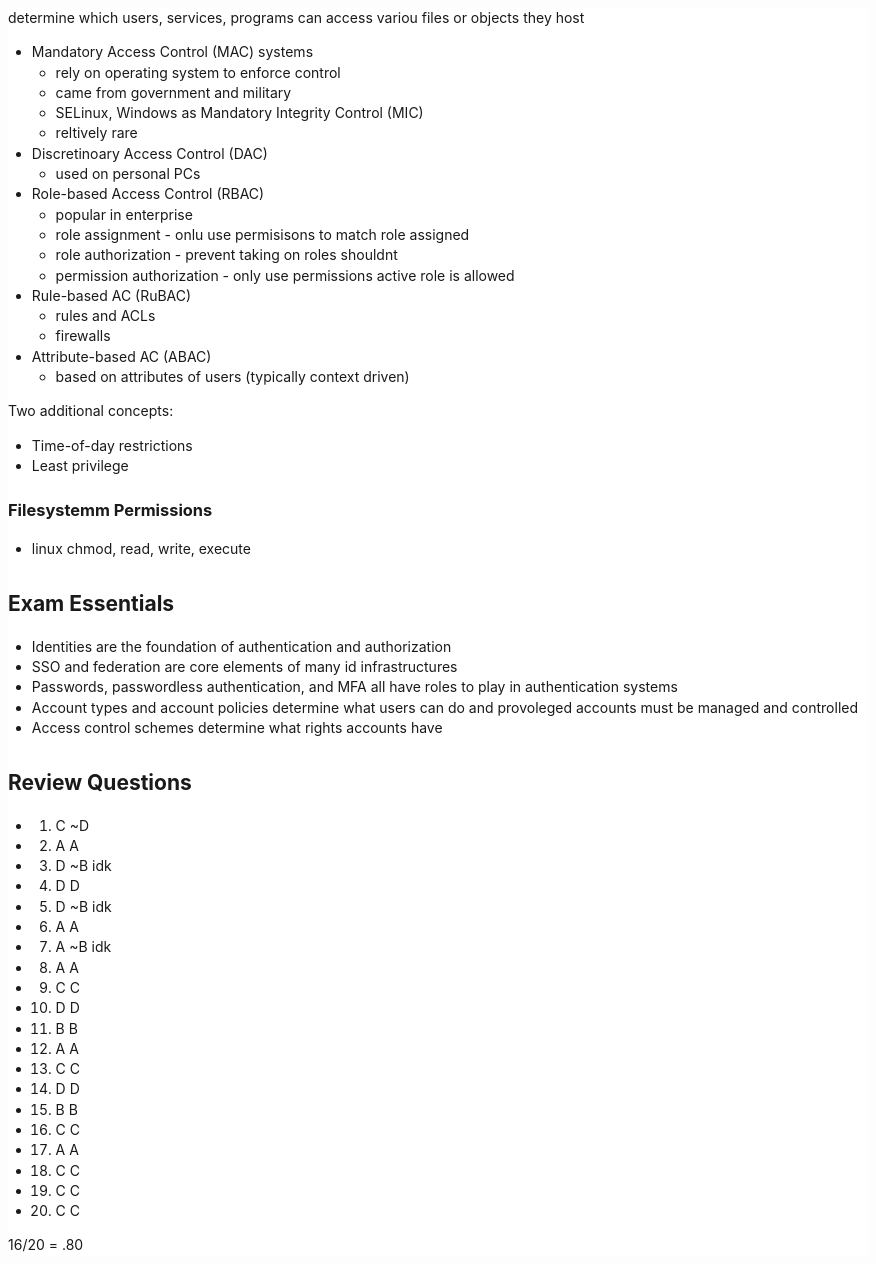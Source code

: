 determine which users, services, programs can access variou files or objects they host

- Mandatory Access Control (MAC) systems
  - rely on operating system to enforce control
  - came from government and military
  - SELinux, Windows as Mandatory Integrity Control (MIC)
  - reltively rare
- Discretinoary Access Control (DAC)
  - used on personal PCs
- Role-based Access Control (RBAC)
  - popular in enterprise
  - role assignment - onlu use permisisons to match role assigned
  - role authorization - prevent taking on roles shouldnt
  - permission authorization - only use permissions active role is allowed
- Rule-based AC (RuBAC)
  - rules and ACLs
  - firewalls
- Attribute-based AC (ABAC)
  - based on attributes of users (typically context driven)

Two additional concepts:

- Time-of-day restrictions
- Least privilege

### Filesystemm Permissions

- linux chmod, read, write, execute

## Exam Essentials

- Identities are the foundation of authentication and authorization
- SSO and federation are core elements of many id infrastructures
- Passwords, passwordless authentication, and MFA all have roles to play in authentication systems
- Account types and account policies determine what users can do and provoleged accounts must be managed and controlled
- Access control schemes determine what rights accounts have

## Review Questions

- 1. C  ~D
- 2. A  A
- 3. D  ~B idk
- 4. D  D
- 5. D  ~B idk
- 6. A  A
- 7. A  ~B idk
- 8. A  A
- 9. C  C
- 10. D D
- 11. B B
- 12. A A
- 13. C C
- 14. D D
- 15. B B
- 16. C C
- 17. A A
- 18. C C
- 19. C C
- 20. C C

16/20 = .80

